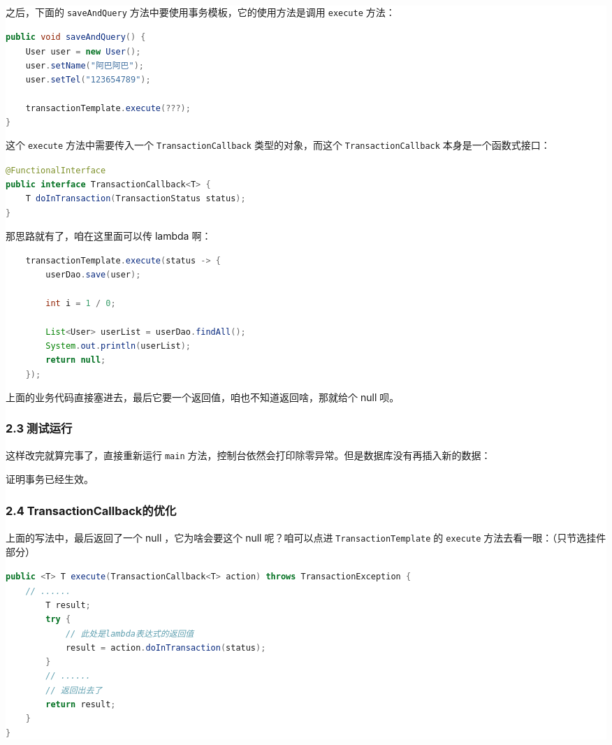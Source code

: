 之后，下面的 `saveAndQuery` 方法中要使用事务模板，它的使用方法是调用 `execute` 方法：

```java
public void saveAndQuery() {
    User user = new User();
    user.setName("阿巴阿巴");
    user.setTel("123654789");

    transactionTemplate.execute(???);
}
```

这个 `execute` 方法中需要传入一个 `TransactionCallback` 类型的对象，而这个 `TransactionCallback` 本身是一个函数式接口：

```java
@FunctionalInterface
public interface TransactionCallback<T> {
	T doInTransaction(TransactionStatus status);
}
```

那思路就有了，咱在这里面可以传 lambda 啊：

```java
    transactionTemplate.execute(status -> {
        userDao.save(user);

        int i = 1 / 0;

        List<User> userList = userDao.findAll();
        System.out.println(userList);
        return null;
    });
```

上面的业务代码直接塞进去，最后它要一个返回值，咱也不知道返回啥，那就给个 null 呗。

### 2.3 测试运行

这样改完就算完事了，直接重新运行 `main` 方法，控制台依然会打印除零异常。但是数据库没有再插入新的数据：

证明事务已经生效。

### 2.4 TransactionCallback的优化

上面的写法中，最后返回了一个 null ，它为啥会要这个 null 呢？咱可以点进 `TransactionTemplate` 的 `execute` 方法去看一眼：（只节选挂件部分）

```java
public <T> T execute(TransactionCallback<T> action) throws TransactionException {
    // ......
        T result;
        try {
            // 此处是lambda表达式的返回值
            result = action.doInTransaction(status);
        } 
        // ......
        // 返回出去了
        return result;
    }
}
```
